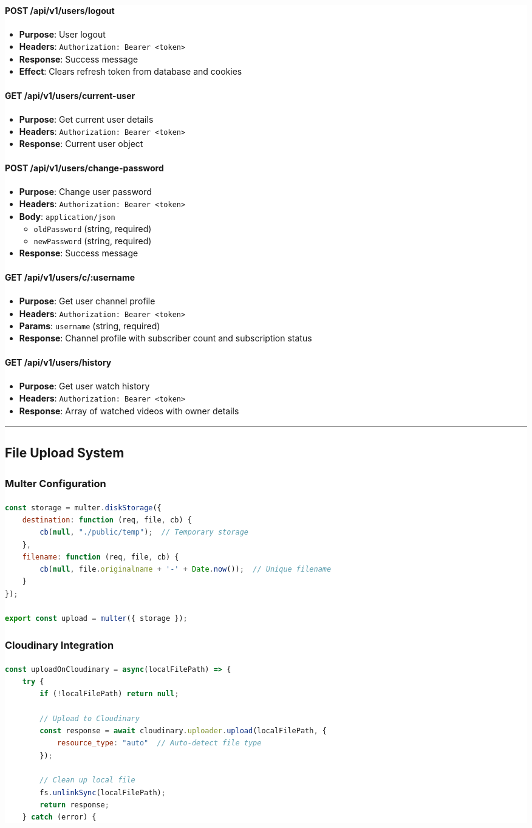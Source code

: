 #### **POST /api/v1/users/logout**
- **Purpose**: User logout
- **Headers**: `Authorization: Bearer <token>`
- **Response**: Success message
- **Effect**: Clears refresh token from database and cookies

#### **GET /api/v1/users/current-user**
- **Purpose**: Get current user details
- **Headers**: `Authorization: Bearer <token>`
- **Response**: Current user object

#### **POST /api/v1/users/change-password**
- **Purpose**: Change user password
- **Headers**: `Authorization: Bearer <token>`
- **Body**: `application/json`
  - `oldPassword` (string, required)
  - `newPassword` (string, required)
- **Response**: Success message

#### **GET /api/v1/users/c/:username**
- **Purpose**: Get user channel profile
- **Headers**: `Authorization: Bearer <token>`
- **Params**: `username` (string, required)
- **Response**: Channel profile with subscriber count and subscription status

#### **GET /api/v1/users/history**
- **Purpose**: Get user watch history
- **Headers**: `Authorization: Bearer <token>`
- **Response**: Array of watched videos with owner details

---

## File Upload System

### **Multer Configuration**
```javascript
const storage = multer.diskStorage({
    destination: function (req, file, cb) {
        cb(null, "./public/temp");  // Temporary storage
    },
    filename: function (req, file, cb) {
        cb(null, file.originalname + '-' + Date.now());  // Unique filename
    }
});

export const upload = multer({ storage });
```

### **Cloudinary Integration**
```javascript
const uploadOnCloudinary = async(localFilePath) => {
    try {
        if (!localFilePath) return null;
        
        // Upload to Cloudinary
        const response = await cloudinary.uploader.upload(localFilePath, {
            resource_type: "auto"  // Auto-detect file type
        });
        
        // Clean up local file
        fs.unlinkSync(localFilePath);
        return response;
    } catch (error) {
```